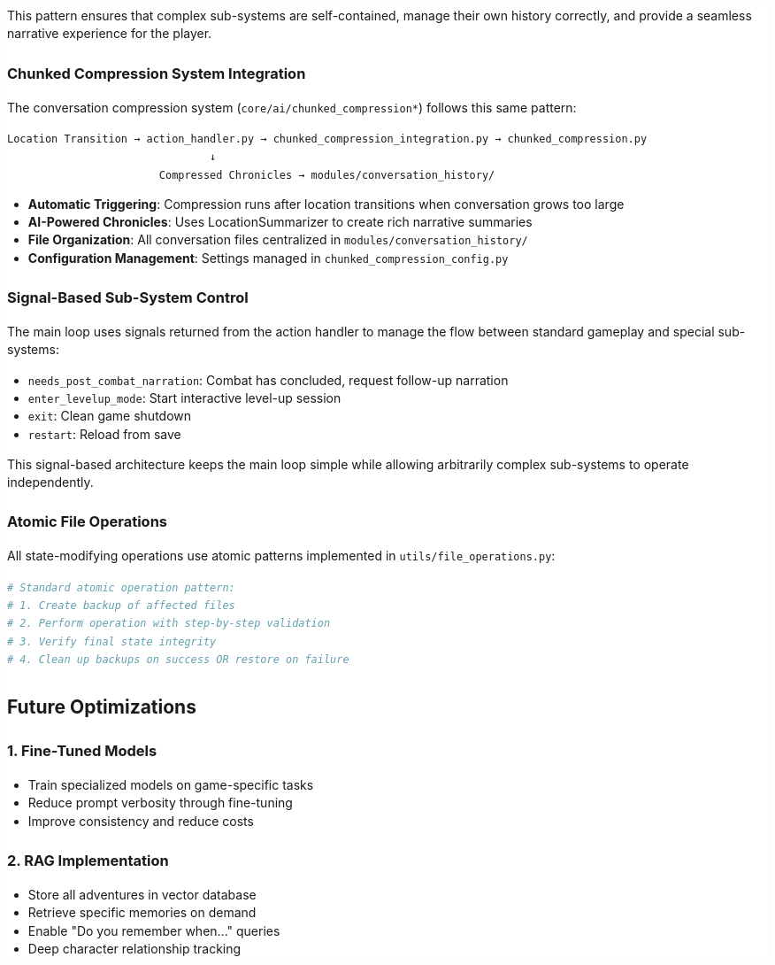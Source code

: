 This pattern ensures that complex sub-systems are self-contained, manage their own history correctly, and provide a seamless narrative experience for the player.

### **Chunked Compression System Integration**
The conversation compression system (`core/ai/chunked_compression*`) follows this same pattern:

```
Location Transition → action_handler.py → chunked_compression_integration.py → chunked_compression.py
                                ↓
                        Compressed Chronicles → modules/conversation_history/
```

- **Automatic Triggering**: Compression runs after location transitions when conversation grows too large
- **AI-Powered Chronicles**: Uses LocationSummarizer to create rich narrative summaries
- **File Organization**: All conversation files centralized in `modules/conversation_history/`
- **Configuration Management**: Settings managed in `chunked_compression_config.py`

### **Signal-Based Sub-System Control**
The main loop uses signals returned from the action handler to manage the flow between standard gameplay and special sub-systems:
- `needs_post_combat_narration`: Combat has concluded, request follow-up narration
- `enter_levelup_mode`: Start interactive level-up session
- `exit`: Clean game shutdown
- `restart`: Reload from save

This signal-based architecture keeps the main loop simple while allowing arbitrarily complex sub-systems to operate independently.

### **Atomic File Operations**
All state-modifying operations use atomic patterns implemented in `utils/file_operations.py`:
```python
# Standard atomic operation pattern:
# 1. Create backup of affected files
# 2. Perform operation with step-by-step validation
# 3. Verify final state integrity
# 4. Clean up backups on success OR restore on failure
```

## Future Optimizations

### 1. **Fine-Tuned Models**
- Train specialized models on game-specific tasks
- Reduce prompt verbosity through fine-tuning
- Improve consistency and reduce costs

### 2. **RAG Implementation**
- Store all adventures in vector database
- Retrieve specific memories on demand
- Enable "Do you remember when..." queries
- Deep character relationship tracking
